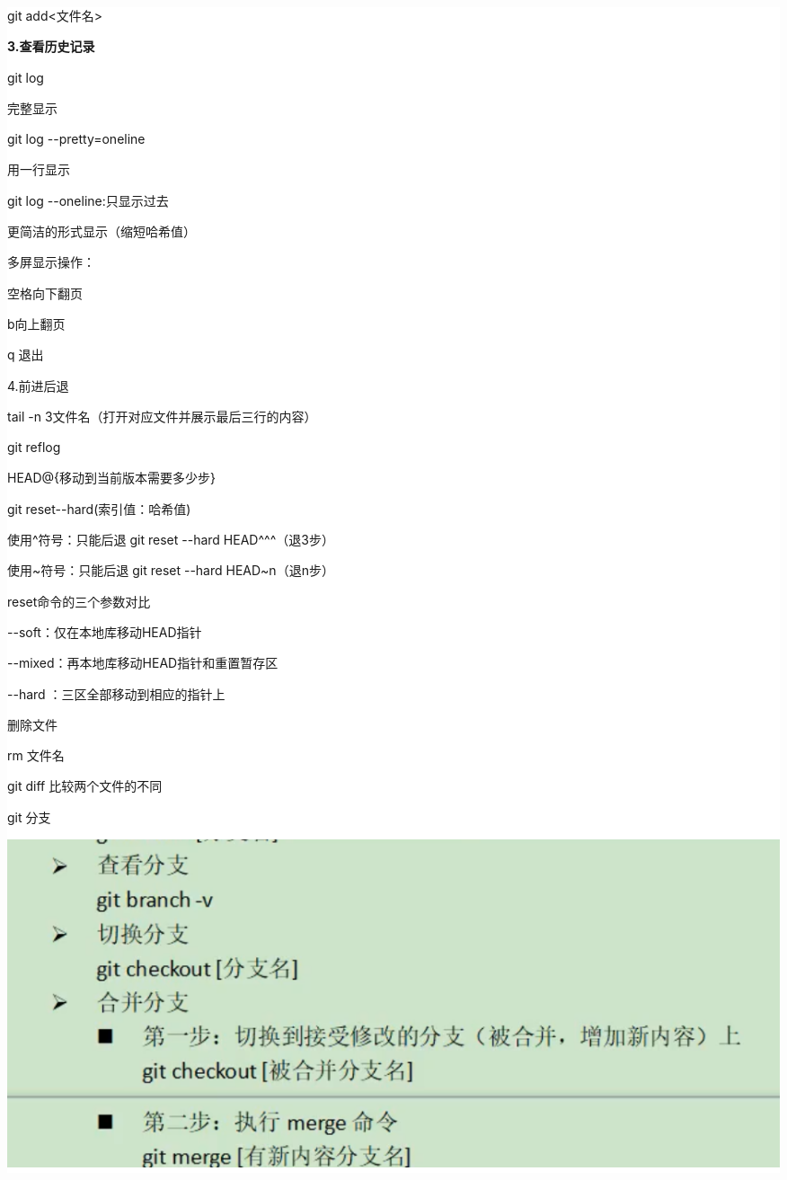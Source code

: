 git add<文件名>

**3.查看历史记录**

git log

完整显示

git log --pretty=oneline

用一行显示

git log --oneline:只显示过去

更简洁的形式显示（缩短哈希值）

多屏显示操作： 

空格向下翻页

b向上翻页

q 退出

4.前进后退

tail -n 3文件名（打开对应文件并展示最后三行的内容）

git reflog

HEAD@{移动到当前版本需要多少步}

git reset--hard(索引值：哈希值)

 使用^符号：只能后退 git reset --hard HEAD^^^（退3步）

使用~符号：只能后退  git reset --hard HEAD~n（退n步）



reset命令的三个参数对比

--soft：仅在本地库移动HEAD指针

--mixed：再本地库移动HEAD指针和重置暂存区

--hard ：三区全部移动到相应的指针上

删除文件

rm 文件名

git diff 比较两个文件的不同

git 分支

![image-20210216194026669](JavaScript.assets/image-20210216194026669.png)
